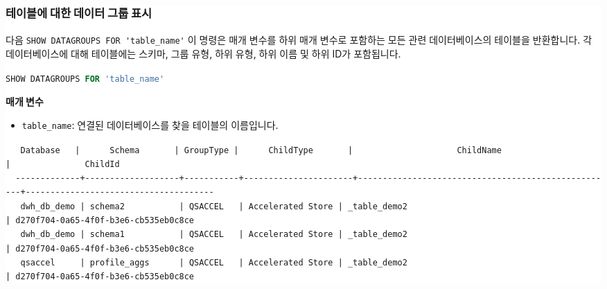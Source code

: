 
### 테이블에 대한 데이터 그룹 표시

다음 `SHOW DATAGROUPS FOR 'table_name'` 이 명령은 매개 변수를 하위 매개 변수로 포함하는 모든 관련 데이터베이스의 테이블을 반환합니다. 각 데이터베이스에 대해 테이블에는 스키마, 그룹 유형, 하위 유형, 하위 이름 및 하위 ID가 포함됩니다.

```sql
SHOW DATAGROUPS FOR 'table_name'
```

**매개 변수**

- `table_name`: 연결된 데이터베이스를 찾을 테이블의 이름입니다.

```console
   Database   |      Schema       | GroupType |      ChildType       |                     ChildName                      |               ChildId
  -------------+-------------------+-----------+----------------------+----------------------------------------------------+--------------------------------------
   dwh_db_demo | schema2           | QSACCEL   | Accelerated Store | _table_demo2                                       | d270f704-0a65-4f0f-b3e6-cb535eb0c8ce
   dwh_db_demo | schema1           | QSACCEL   | Accelerated Store | _table_demo2                                       | d270f704-0a65-4f0f-b3e6-cb535eb0c8ce
   qsaccel     | profile_aggs      | QSACCEL   | Accelerated Store | _table_demo2                                       | d270f704-0a65-4f0f-b3e6-cb535eb0c8ce
```
